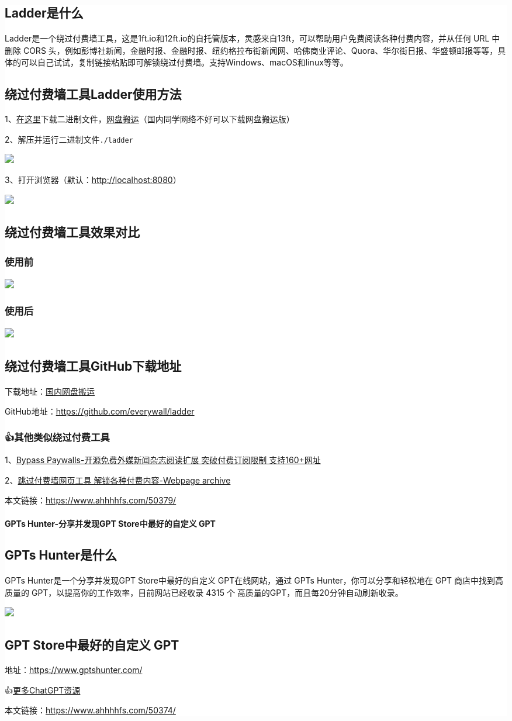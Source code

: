 <h2><span id="Ladder_shi_shen_me">Ladder是什么</span></h2><p>Ladder是一个绕过付费墙工具，这是1ft.io和12ft.io的自托管版本，灵感来自13ft，可以帮助用户免费阅读各种付费内容，并从任何 URL 中删除 CORS 头，例如彭博社新闻，金融时报、金融时报、纽约格拉布街新闻网、哈佛商业评论、Quora、华尔街日报、华盛顿邮报等等，具体的可以自己试试，复制链接粘贴即可解锁绕过付费墙。支持Windows、macOS和linux等等。</p><h2><span id="rao_guo_fu_fei_qiang_gong_juLadder_shi_yong_fang_fa">绕过付费墙工具Ladder使用方法</span></h2><p>1、<a href="https://github.com/everywall/ladder/releases/latest" target="_blank" rel="nofollow noopener noreferrer">在这里</a>下载二进制文件，<a href="https://pan.quark.cn/s/634968824dfc" target="_blank" rel="nofollow noopener noreferrer">网盘搬运</a>（国内同学网络不好可以下载网盘搬运版）</p><p>2、解压并运行二进制文件<code>./ladder</code></p><p><a href="https://www.ahhhhfs.com/wp-content/uploads/2023/11/Ladder-%E7%BB%95%E8%BF%87%E4%BB%98%E8%B4%B9%E5%A2%99%E5%B7%A5%E5%85%B7-%E5%85%8D%E8%B4%B9%E9%98%85%E8%AF%BB%E5%90%84%E7%A7%8D%E4%BB%98%E8%B4%B9%E5%86%85%E5%AE%B9-%E5%90%AF%E5%8A%A8.jpg"><img src="https://www.ahhhhfs.com/wp-content/uploads/2023/11/Ladder-%E7%BB%95%E8%BF%87%E4%BB%98%E8%B4%B9%E5%A2%99%E5%B7%A5%E5%85%B7-%E5%85%8D%E8%B4%B9%E9%98%85%E8%AF%BB%E5%90%84%E7%A7%8D%E4%BB%98%E8%B4%B9%E5%86%85%E5%AE%B9-%E5%90%AF%E5%8A%A8.jpg" referrerpolicy="no-referrer"></a></p><p>3、打开浏览器（默认：<a href="http://localhost:8080/" target="_blank" rel="nofollow noopener noreferrer">http://localhost:8080</a>）</p><p><a href="https://www.ahhhhfs.com/wp-content/uploads/2023/11/Ladder-%E7%BB%95%E8%BF%87%E4%BB%98%E8%B4%B9%E5%A2%99%E5%B7%A5%E5%85%B7-%E5%85%8D%E8%B4%B9%E9%98%85%E8%AF%BB%E5%90%84%E7%A7%8D%E4%BB%98%E8%B4%B9%E5%86%85%E5%AE%B9-%E5%90%AF%E5%8A%A8%E9%A1%B5%E9%9D%A2.jpg"><img src="https://www.ahhhhfs.com/wp-content/uploads/2023/11/Ladder-%E7%BB%95%E8%BF%87%E4%BB%98%E8%B4%B9%E5%A2%99%E5%B7%A5%E5%85%B7-%E5%85%8D%E8%B4%B9%E9%98%85%E8%AF%BB%E5%90%84%E7%A7%8D%E4%BB%98%E8%B4%B9%E5%86%85%E5%AE%B9-%E5%90%AF%E5%8A%A8%E9%A1%B5%E9%9D%A2.jpg" referrerpolicy="no-referrer"></a></p><h2><span id="rao_guo_fu_fei_qiang_gong_ju_xiao_guo_dui_bi">绕过付费墙工具效果对比</span></h2><h3><span id="shi_yong_qian">使用前</span></h3><p><a href="https://www.ahhhhfs.com/wp-content/uploads/2023/11/Ladder-%E7%BB%95%E8%BF%87%E4%BB%98%E8%B4%B9%E5%A2%99%E5%B7%A5%E5%85%B7-%E5%85%8D%E8%B4%B9%E9%98%85%E8%AF%BB%E5%90%84%E7%A7%8D%E4%BB%98%E8%B4%B9%E5%86%85%E5%AE%B9-%E4%BD%BF%E7%94%A8%E5%89%8D.jpg"><img src="https://www.ahhhhfs.com/wp-content/uploads/2023/11/Ladder-%E7%BB%95%E8%BF%87%E4%BB%98%E8%B4%B9%E5%A2%99%E5%B7%A5%E5%85%B7-%E5%85%8D%E8%B4%B9%E9%98%85%E8%AF%BB%E5%90%84%E7%A7%8D%E4%BB%98%E8%B4%B9%E5%86%85%E5%AE%B9-%E4%BD%BF%E7%94%A8%E5%89%8D.jpg" referrerpolicy="no-referrer"></a></p><h3><span id="shi_yong_hou">使用后</span></h3><p><a href="https://www.ahhhhfs.com/wp-content/uploads/2023/11/Ladder-%E7%BB%95%E8%BF%87%E4%BB%98%E8%B4%B9%E5%A2%99%E5%B7%A5%E5%85%B7-%E5%85%8D%E8%B4%B9%E9%98%85%E8%AF%BB%E5%90%84%E7%A7%8D%E4%BB%98%E8%B4%B9%E5%86%85%E5%AE%B9-%E4%BD%BF%E7%94%A8%E5%90%8E-scaled.jpg"><img src="https://www.ahhhhfs.com/wp-content/uploads/2023/11/Ladder-%E7%BB%95%E8%BF%87%E4%BB%98%E8%B4%B9%E5%A2%99%E5%B7%A5%E5%85%B7-%E5%85%8D%E8%B4%B9%E9%98%85%E8%AF%BB%E5%90%84%E7%A7%8D%E4%BB%98%E8%B4%B9%E5%86%85%E5%AE%B9-%E4%BD%BF%E7%94%A8%E5%90%8E-scaled.jpg" referrerpolicy="no-referrer"></a></p><h2><span id="rao_guo_fu_fei_qiang_gong_juGitHub_xia_zai_de_zhi">绕过付费墙工具GitHub下载地址</span></h2><p>下载地址：<a href="https://pan.quark.cn/s/634968824dfc" target="_blank" rel="nofollow noopener noreferrer">国内网盘搬运</a></p><p>GitHub地址：<a href="https://github.com/everywall/ladder" target="_blank" rel="nofollow noopener noreferrer">https://github.com/everywall/ladder</a></p><h3><span id="qi_ta_lei_shi_rao_guo_fu_fei_gong_ju">👍其他类似绕过付费工具</span></h3><p>1、<a href="https://www.ahhhhfs.com/14047/">Bypass Paywalls-开源免费外媒新闻杂志阅读扩展 突破付费订阅限制 支持160+网址</a></p><p>2、<a href="https://www.ahhhhfs.com/48717/">跳过付费墙网页工具 解锁各种付费内容-Webpage archive</a></p><p>本文链接：<a title="Ladder-绕过付费墙工具 免费阅读各种付费内容" href="https://www.ahhhhfs.com/50379/" target="_blank">https://www.ahhhhfs.com/50379/</a></p>

#### GPTs Hunter-分享并发现GPT Store中最好的自定义 GPT
<h2><span id="GPTs_Hunter_shi_shen_me">GPTs Hunter是什么</span></h2><p>GPTs Hunter是一个分享并发现GPT Store中最好的自定义 GPT在线网站，通过 GPTs Hunter，你可以分享和轻松地在 GPT 商店中找到高质量的 GPT，以提高你的工作效率，目前网站已经收录 4315 个 高质量的GPT，而且每20分钟自动刷新收录。</p><p><a href="https://www.ahhhhfs.com/wp-content/uploads/2023/11/GPTs-Hunter-%E5%88%86%E4%BA%AB%E5%B9%B6%E5%8F%91%E7%8E%B0GPT-Store%E4%B8%AD%E6%9C%80%E5%A5%BD%E7%9A%84%E8%87%AA%E5%AE%9A%E4%B9%89-GPT-scaled.jpg"><img src="https://www.ahhhhfs.com/wp-content/uploads/2023/11/GPTs-Hunter-%E5%88%86%E4%BA%AB%E5%B9%B6%E5%8F%91%E7%8E%B0GPT-Store%E4%B8%AD%E6%9C%80%E5%A5%BD%E7%9A%84%E8%87%AA%E5%AE%9A%E4%B9%89-GPT-scaled.jpg" referrerpolicy="no-referrer"></a></p><h2><span id="GPT_Store_zhong_zui_hao_de_zi_ding_yi_GPT">GPT Store中最好的自定义 GPT</span></h2><p>地址：<a href="https://www.gptshunter.com/" target="_blank" rel="nofollow noopener noreferrer">https://www.gptshunter.com/</a></p><p>👍<a href="https://www.ahhhhfs.com/?cat=&amp;s=chatgpt">更多ChatGPT资源</a></p><p>本文链接：<a title="GPTs Hunter-分享并发现GPT Store中最好的自定义 GPT" href="https://www.ahhhhfs.com/50374/" target="_blank">https://www.ahhhhfs.com/50374/</a></p>


